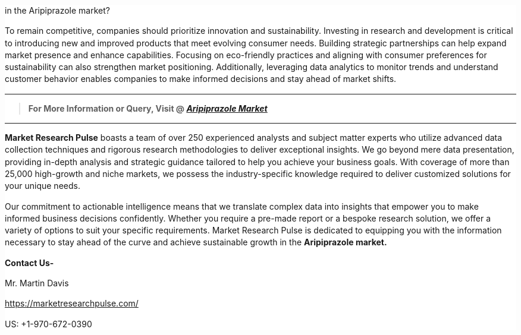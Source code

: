 in the Aripiprazole market?</strong></p><p>To remain competitive, companies should prioritize innovation and sustainability. Investing in research and development is critical to introducing new and improved products that meet evolving consumer needs. Building strategic partnerships can help expand market presence and enhance capabilities. Focusing on eco-friendly practices and aligning with consumer preferences for sustainability can also strengthen market positioning. Additionally, leveraging data analytics to monitor trends and understand customer behavior enables companies to make informed decisions and stay ahead of market shifts.</p><hr /><blockquote><p><strong>For More Information or Query, Visit @&nbsp;<em><a href="https://marketresearchpulse.com/report/78582/aripiprazole-market?utm_source=Linkedin&utm_medium=0114">Aripiprazole Market</a></em></strong></p></blockquote><hr /><p><strong>Market Research Pulse</strong> boasts a team of over 250 experienced analysts and subject matter experts who utilize advanced data collection techniques and rigorous research methodologies to deliver exceptional insights. We go beyond mere data presentation, providing in-depth analysis and strategic guidance tailored to help you achieve your business goals. With coverage of more than 25,000 high-growth and niche markets, we possess the industry-specific knowledge required to deliver customized solutions for your unique needs.</p><p>Our commitment to actionable intelligence means that we translate complex data into insights that empower you to make informed business decisions confidently. Whether you require a pre-made report or a bespoke research solution, we offer a variety of options to suit your specific requirements. Market Research Pulse is dedicated to equipping you with the information necessary to stay ahead of the curve and achieve sustainable growth in the <strong>Aripiprazole market.</strong></p><p><strong>Contact Us-</strong></p><p>Mr. Martin Davis</p><p>https://marketresearchpulse.com/</p><p>US: +1-970-672-0390</p>
